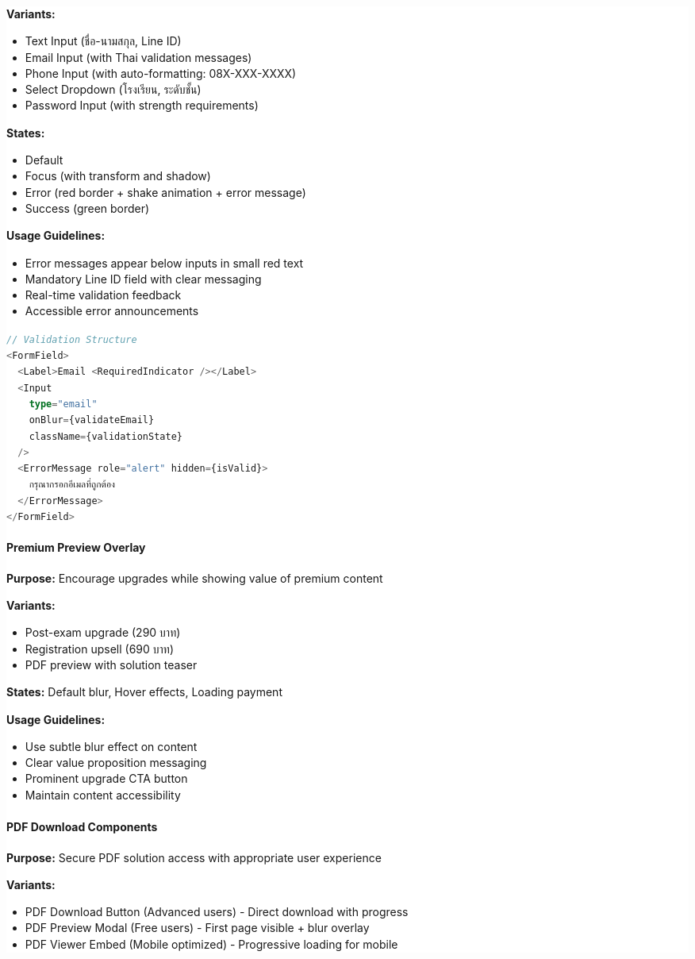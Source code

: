 **Variants:**
- Text Input (ชื่อ-นามสกุล, Line ID)
- Email Input (with Thai validation messages)
- Phone Input (with auto-formatting: 08X-XXX-XXXX)
- Select Dropdown (โรงเรียน, ระดับชั้น)
- Password Input (with strength requirements)

**States:** 
- Default
- Focus (with transform and shadow)
- Error (red border + shake animation + error message)
- Success (green border)

**Usage Guidelines:**
- Error messages appear below inputs in small red text
- Mandatory Line ID field with clear messaging
- Real-time validation feedback
- Accessible error announcements

```typescript
// Validation Structure
<FormField>
  <Label>Email <RequiredIndicator /></Label>
  <Input
    type="email"
    onBlur={validateEmail}
    className={validationState}
  />
  <ErrorMessage role="alert" hidden={isValid}>
    กรุณากรอกอีเมลที่ถูกต้อง
  </ErrorMessage>
</FormField>
```

#### Premium Preview Overlay
**Purpose:** Encourage upgrades while showing value of premium content

**Variants:**
- Post-exam upgrade (290 บาท)
- Registration upsell (690 บาท)
- PDF preview with solution teaser

**States:** Default blur, Hover effects, Loading payment

**Usage Guidelines:**
- Use subtle blur effect on content
- Clear value proposition messaging
- Prominent upgrade CTA button
- Maintain content accessibility

#### PDF Download Components
**Purpose:** Secure PDF solution access with appropriate user experience

**Variants:**
- PDF Download Button (Advanced users) - Direct download with progress
- PDF Preview Modal (Free users) - First page visible + blur overlay
- PDF Viewer Embed (Mobile optimized) - Progressive loading for mobile
